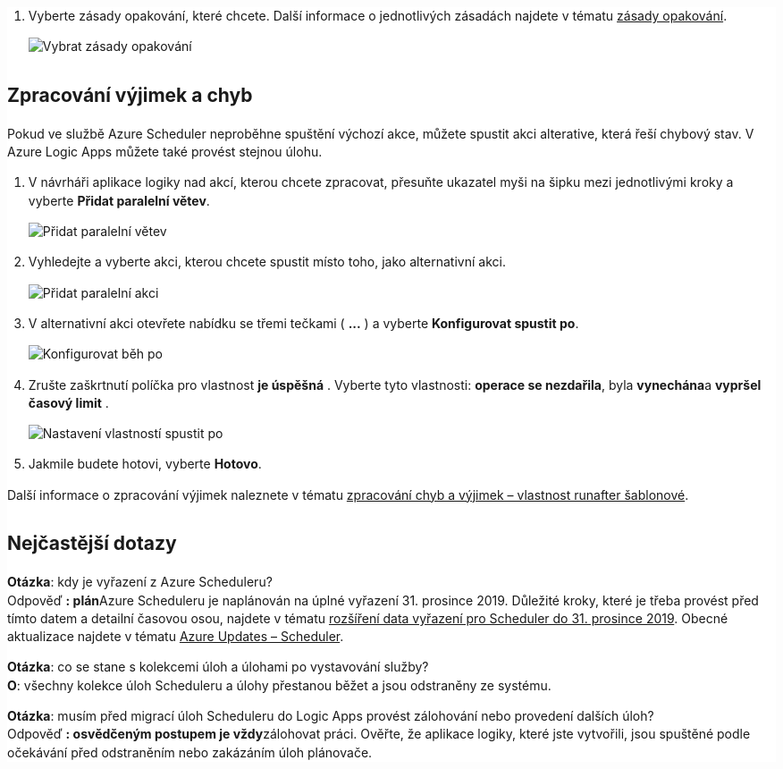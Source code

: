 1. Vyberte zásady opakování, které chcete. Další informace o jednotlivých zásadách najdete v tématu [zásady opakování](../logic-apps/logic-apps-exception-handling.md#retry-policies).

   ![Vybrat zásady opakování](./media/migrate-from-scheduler-to-logic-apps/retry-policy.png)

## <a name="handle-exceptions-and-errors"></a>Zpracování výjimek a chyb

Pokud ve službě Azure Scheduler neproběhne spuštění výchozí akce, můžete spustit akci alterative, která řeší chybový stav. V Azure Logic Apps můžete také provést stejnou úlohu.

1. V návrháři aplikace logiky nad akcí, kterou chcete zpracovat, přesuňte ukazatel myši na šipku mezi jednotlivými kroky a vyberte **Přidat paralelní větev**. 

   ![Přidat paralelní větev](./media/migrate-from-scheduler-to-logic-apps/add-parallel-branch.png)

1. Vyhledejte a vyberte akci, kterou chcete spustit místo toho, jako alternativní akci.

   ![Přidat paralelní akci](./media/migrate-from-scheduler-to-logic-apps/add-parallel-action.png)

1. V alternativní akci otevřete nabídku se třemi tečkami ( **...** ) a vyberte **Konfigurovat spustit po**.

   ![Konfigurovat běh po](./media/migrate-from-scheduler-to-logic-apps/configure-run-after.png)

1. Zrušte zaškrtnutí políčka pro vlastnost **je úspěšná** . Vyberte tyto vlastnosti: **operace se nezdařila**, byla **vynechána**a **vypršel časový limit** .

   ![Nastavení vlastností spustit po](./media/migrate-from-scheduler-to-logic-apps/select-run-after-properties.png)

1. Jakmile budete hotovi, vyberte **Hotovo**.

Další informace o zpracování výjimek naleznete v tématu [zpracování chyb a výjimek – vlastnost runafter šablonové](../logic-apps/logic-apps-exception-handling.md#catch-and-handle-failures-with-the-runafter-property).

## <a name="faq"></a>Nejčastější dotazy

<a name="retire-date"></a>

**Otázka**: kdy je vyřazení z Azure Scheduleru? <br>
Odpověď **: plán**Azure Scheduleru je naplánován na úplné vyřazení 31. prosince 2019. Důležité kroky, které je třeba provést před tímto datem a detailní časovou osou, najdete v tématu [rozšíření data vyřazení pro Scheduler do 31. prosince 2019](https://azure.microsoft.com/updates/extending-retirement-date-of-scheduler/). Obecné aktualizace najdete v tématu [Azure Updates – Scheduler](https://azure.microsoft.com/updates/?product=scheduler).

**Otázka**: co se stane s kolekcemi úloh a úlohami po vystavování služby? <br>
**O**: všechny kolekce úloh Scheduleru a úlohy přestanou běžet a jsou odstraněny ze systému.

**Otázka**: musím před migrací úloh Scheduleru do Logic Apps provést zálohování nebo provedení dalších úloh? <br>
Odpověď **: osvědčeným postupem je vždy**zálohovat práci. Ověřte, že aplikace logiky, které jste vytvořili, jsou spuštěné podle očekávání před odstraněním nebo zakázáním úloh plánovače. 
